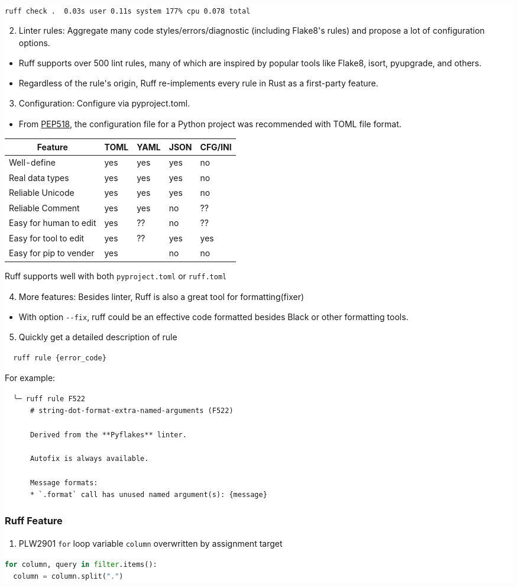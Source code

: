 ```bash
ruff check .  0.03s user 0.11s system 177% cpu 0.078 total
```

2. Linter rules: Aggregate many code styles/errors/diagnostic (including Flake8's rules) and propose a lot of configuration options.

- Ruff supports over 500 lint rules, many of which are inspired by popular tools like Flake8, isort, pyupgrade, and others.

- Regardless of the rule's origin, Ruff re-implements every rule in Rust as a first-party feature.


3. Configuration: Configure via pyproject.toml.
- From [PEP518](https://peps.python.org/pep-0518/), the configuration file for a Python project was recommended with TOML file format.

| Feature                     | TOML       | YAML      | JSON      | CFG/INI |
| --- | --- | ---- | --- | --- |
| Well-define                 | yes        | yes       | yes       | no      |
| Real data types             | yes        | yes       | yes       | no      |
| Reliable Unicode            | yes        | yes       | yes       | no      |
| Reliable Comment            | yes        | yes       | no        | ??      |
| Easy for human to edit      | yes        | ??        | no        | ??      |
| Easy for tool to edit       | yes        | ??        | yes       | yes     |
| Easy for pip to vender      | yes        |           | no        | no      |

Ruff supports well with both `pyproject.toml` or `ruff.toml`

4. More features: Besides linter, Ruff is also a great tool for formatting(fixer)
- With option `--fix`, ruff could be an effective code formatted besides Black or other formatting tools.

5. Quickly get a detailed description of rule
  ```
    ruff rule {error_code}
  ```
  For example:
  ```
    ╰─ ruff rule F522
        # string-dot-format-extra-named-arguments (F522)

        Derived from the **Pyflakes** linter.

        Autofix is always available.

        Message formats:
        * `.format` call has unused named argument(s): {message}

  ```

### Ruff Feature
1. PLW2901 `for` loop variable `column` overwritten by assignment target
```py
for column, query in filter.items():
  column = column.split(".")
```
